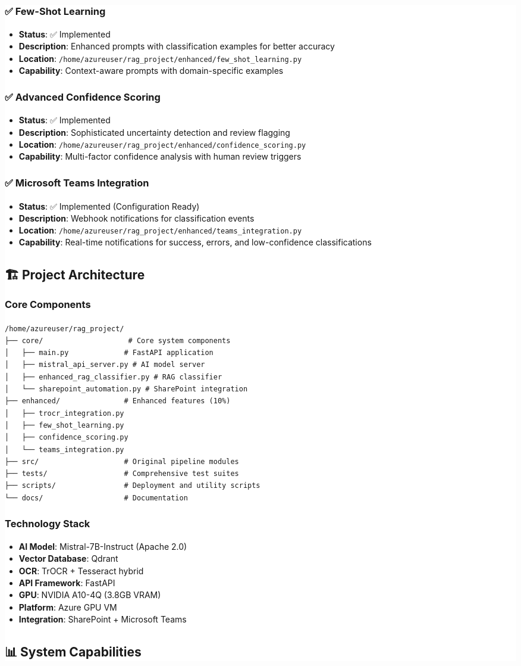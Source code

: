 ### ✅ Few-Shot Learning
- **Status**: ✅ Implemented  
- **Description**: Enhanced prompts with classification examples for better accuracy
- **Location**: `/home/azureuser/rag_project/enhanced/few_shot_learning.py`
- **Capability**: Context-aware prompts with domain-specific examples

### ✅ Advanced Confidence Scoring
- **Status**: ✅ Implemented
- **Description**: Sophisticated uncertainty detection and review flagging
- **Location**: `/home/azureuser/rag_project/enhanced/confidence_scoring.py`
- **Capability**: Multi-factor confidence analysis with human review triggers

### ✅ Microsoft Teams Integration
- **Status**: ✅ Implemented (Configuration Ready)
- **Description**: Webhook notifications for classification events
- **Location**: `/home/azureuser/rag_project/enhanced/teams_integration.py`
- **Capability**: Real-time notifications for success, errors, and low-confidence classifications

## 🏗️ Project Architecture

### Core Components
```
/home/azureuser/rag_project/
├── core/                    # Core system components
│   ├── main.py             # FastAPI application
│   ├── mistral_api_server.py # AI model server
│   ├── enhanced_rag_classifier.py # RAG classifier
│   └── sharepoint_automation.py # SharePoint integration
├── enhanced/               # Enhanced features (10%)
│   ├── trocr_integration.py
│   ├── few_shot_learning.py
│   ├── confidence_scoring.py
│   └── teams_integration.py
├── src/                    # Original pipeline modules
├── tests/                  # Comprehensive test suites
├── scripts/                # Deployment and utility scripts
└── docs/                   # Documentation
```

### Technology Stack
- **AI Model**: Mistral-7B-Instruct (Apache 2.0)
- **Vector Database**: Qdrant
- **OCR**: TrOCR + Tesseract hybrid
- **API Framework**: FastAPI
- **GPU**: NVIDIA A10-4Q (3.8GB VRAM)
- **Platform**: Azure GPU VM
- **Integration**: SharePoint + Microsoft Teams

## 📊 System Capabilities

